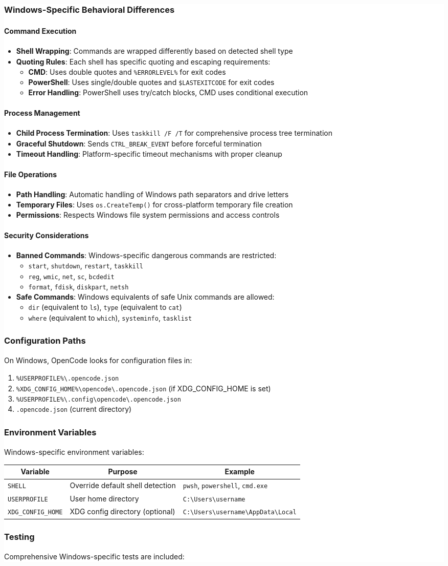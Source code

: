 ### Windows-Specific Behavioral Differences

#### Command Execution
- **Shell Wrapping**: Commands are wrapped differently based on detected shell type
- **Quoting Rules**: Each shell has specific quoting and escaping requirements:
  - **CMD**: Uses double quotes and `%ERRORLEVEL%` for exit codes
  - **PowerShell**: Uses single/double quotes and `$LASTEXITCODE` for exit codes
  - **Error Handling**: PowerShell uses try/catch blocks, CMD uses conditional execution

#### Process Management
- **Child Process Termination**: Uses `taskkill /F /T` for comprehensive process tree termination
- **Graceful Shutdown**: Sends `CTRL_BREAK_EVENT` before forceful termination
- **Timeout Handling**: Platform-specific timeout mechanisms with proper cleanup

#### File Operations
- **Path Handling**: Automatic handling of Windows path separators and drive letters
- **Temporary Files**: Uses `os.CreateTemp()` for cross-platform temporary file creation
- **Permissions**: Respects Windows file system permissions and access controls

#### Security Considerations
- **Banned Commands**: Windows-specific dangerous commands are restricted:
  - `start`, `shutdown`, `restart`, `taskkill`
  - `reg`, `wmic`, `net`, `sc`, `bcdedit`
  - `format`, `fdisk`, `diskpart`, `netsh`
- **Safe Commands**: Windows equivalents of safe Unix commands are allowed:
  - `dir` (equivalent to `ls`), `type` (equivalent to `cat`)
  - `where` (equivalent to `which`), `systeminfo`, `tasklist`

### Configuration Paths

On Windows, OpenCode looks for configuration files in:

1. `%USERPROFILE%\.opencode.json`
2. `%XDG_CONFIG_HOME%\opencode\.opencode.json` (if XDG_CONFIG_HOME is set)
3. `%USERPROFILE%\.config\opencode\.opencode.json`
4. `.opencode.json` (current directory)

### Environment Variables

Windows-specific environment variables:

| Variable | Purpose | Example |
|----------|---------|----------|
| `SHELL` | Override default shell detection | `pwsh`, `powershell`, `cmd.exe` |
| `USERPROFILE` | User home directory | `C:\Users\username` |
| `XDG_CONFIG_HOME` | XDG config directory (optional) | `C:\Users\username\AppData\Local` |

### Testing

Comprehensive Windows-specific tests are included:
